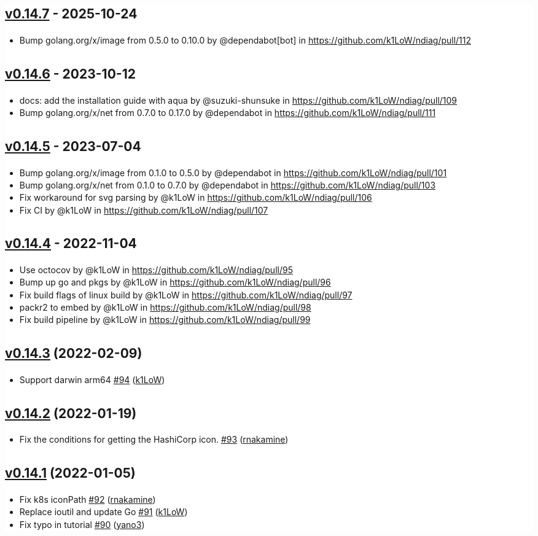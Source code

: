 ## [v0.14.7](https://github.com/k1LoW/ndiag/compare/v0.14.6...v0.14.7) - 2025-10-24
- Bump golang.org/x/image from 0.5.0 to 0.10.0 by @dependabot[bot] in https://github.com/k1LoW/ndiag/pull/112

## [v0.14.6](https://github.com/k1LoW/ndiag/compare/v0.14.5...v0.14.6) - 2023-10-12
- docs: add the installation guide with aqua by @suzuki-shunsuke in https://github.com/k1LoW/ndiag/pull/109
- Bump golang.org/x/net from 0.7.0 to 0.17.0 by @dependabot in https://github.com/k1LoW/ndiag/pull/111

## [v0.14.5](https://github.com/k1LoW/ndiag/compare/v0.14.4...v0.14.5) - 2023-07-04
- Bump golang.org/x/image from 0.1.0 to 0.5.0 by @dependabot in https://github.com/k1LoW/ndiag/pull/101
- Bump golang.org/x/net from 0.1.0 to 0.7.0 by @dependabot in https://github.com/k1LoW/ndiag/pull/103
- Fix workaround for svg parsing by @k1LoW in https://github.com/k1LoW/ndiag/pull/106
- Fix CI by @k1LoW in https://github.com/k1LoW/ndiag/pull/107

## [v0.14.4](https://github.com/k1LoW/ndiag/compare/v0.14.3...v0.14.4) - 2022-11-04
- Use octocov by @k1LoW in https://github.com/k1LoW/ndiag/pull/95
- Bump up go and pkgs by @k1LoW in https://github.com/k1LoW/ndiag/pull/96
- Fix build flags of linux build by @k1LoW in https://github.com/k1LoW/ndiag/pull/97
- packr2 to embed by @k1LoW in https://github.com/k1LoW/ndiag/pull/98
- Fix build pipeline by @k1LoW in https://github.com/k1LoW/ndiag/pull/99

## [v0.14.3](https://github.com/k1LoW/ndiag/compare/v0.14.2...v0.14.3) (2022-02-09)

* Support darwin arm64 [#94](https://github.com/k1LoW/ndiag/pull/94) ([k1LoW](https://github.com/k1LoW))

## [v0.14.2](https://github.com/k1LoW/ndiag/compare/v0.14.1...v0.14.2) (2022-01-19)

* Fix the conditions for getting the HashiCorp icon. [#93](https://github.com/k1LoW/ndiag/pull/93) ([rnakamine](https://github.com/rnakamine))

## [v0.14.1](https://github.com/k1LoW/ndiag/compare/v0.14.0...v0.14.1) (2022-01-05)

* Fix k8s iconPath [#92](https://github.com/k1LoW/ndiag/pull/92) ([rnakamine](https://github.com/rnakamine))
* Replace ioutil and update Go [#91](https://github.com/k1LoW/ndiag/pull/91) ([k1LoW](https://github.com/k1LoW))
* Fix typo in tutorial [#90](https://github.com/k1LoW/ndiag/pull/90) ([yano3](https://github.com/yano3))

